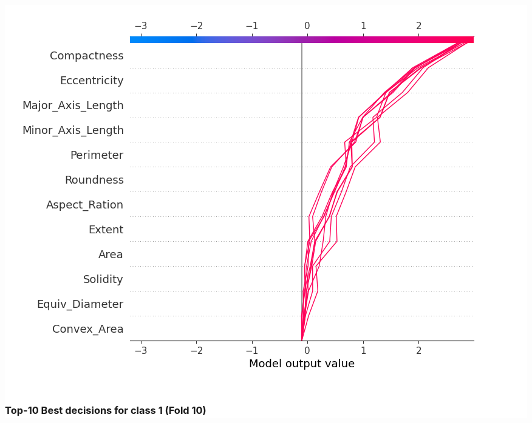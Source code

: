 ![SHAP best decisions class 1 from Fold 9](learner_fold_8_shap_class_1_best_decisions.png)
### Top-10 Best decisions for class 1 (Fold 10)